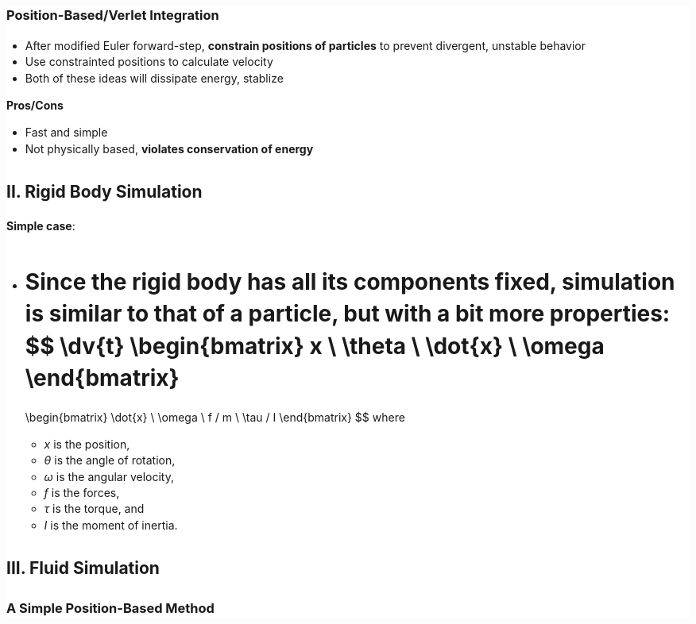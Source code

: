 

### Position-Based/Verlet Integration

- After modified Euler forward-step, **constrain positions of particles** to prevent divergent, unstable behavior
- Use constrainted positions to calculate velocity
- Both of these ideas will dissipate energy, stablize

**Pros/Cons**

- Fast and simple
- Not physically based, **violates conservation of energy**



## II. Rigid Body Simulation

**Simple case**:

- Since the rigid body has all its components fixed, simulation is similar to that of a particle, but with a bit more properties:
  $$
  \dv{t}
  \begin{bmatrix}
  x \\
  \theta \\
  \dot{x} \\
  \omega
  \end{bmatrix}
   = 
  \begin{bmatrix}
  \dot{x} \\
  \omega \\
  f / m \\
  \tau / I
  \end{bmatrix}
  $$
  where

  - $x$ is the position,
  - $\theta$ is the angle of rotation,
  - $\omega$ is the angular velocity,
  - $f$ is the forces,
  - $\tau$ is the torque, and
  - $I$ is the moment of inertia.



## III. Fluid Simulation

### A Simple Position-Based Method
